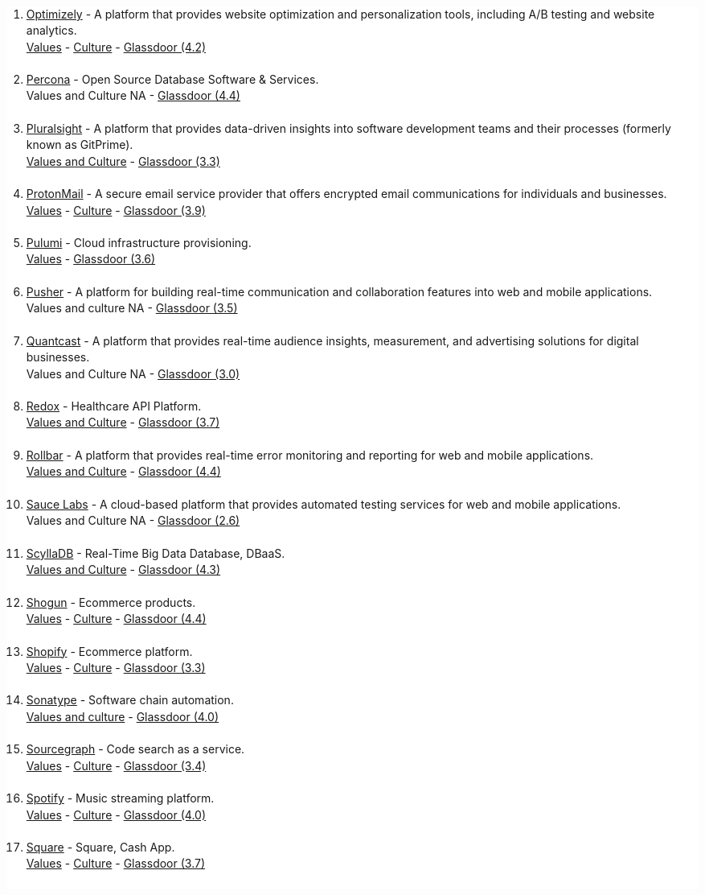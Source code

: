 1. [Optimizely](https://careers.optimizely.com/search/) - A platform that provides website optimization and personalization tools, including A/B testing and website analytics. <br> [Values](https://www.optimizely.com/company/career/) - [Culture](https://www.optimizely.com/insights/blog/how-culture-helps-you-win/) - [Glassdoor (4.2)](https://www.glassdoor.es/Resumen/Trabajar-en-Optimizely-EI_IE498757.12,22.htm) <br><br>
2. [Percona](https://www.percona.com/about/careers) - Open Source Database Software & Services. <br> Values and Culture NA - [Glassdoor (4.4)](https://www.glassdoor.com/Overview/Working-at-percona-EI_IE283779.11,18.htm)<br><br>
26. [Pluralsight](https://www.pluralsight.com/careers) -  A platform that provides data-driven insights into software development teams and their processes (formerly known as GitPrime).​​ <br> [Values and Culture](https://www.pluralsight.com/tech-blog/categories/culture/) - [Glassdoor (3.3)](https://www.glassdoor.com/Overview/Working-at-Pluralsight-EI_IE672636.11,22.htm) <br><br>
1. [ProtonMail](https://proton.me/careers#jobslist) - A secure email service provider that offers encrypted email communications for individuals and businesses. <br> [Values](https://proton.me/about) - [Culture](https://proton.me/blog/sustaining-mission-over-time) - [Glassdoor (3.9)](https://www.glassdoor.es/Resumen/Trabajar-en-Proton-privacy-by-default-EI_IE1405328.12,37.htm) <br><br>
2. [Pulumi](https://www.pulumi.com/careers/) - Cloud infrastructure provisioning.  <br> [Values](https://www.pulumi.com/about/) - [Glassdoor (3.6)](https://www.glassdoor.com/Overview/Working-at-Pulumi-EI_IE3245815.11,17.htm)<br><br>
23. [Pusher](https://messagebird.com/en/careers/careers#jobs) - A platform for building real-time communication and collaboration features into web and mobile applications. <br> Values and culture NA - [Glassdoor (3.5)](https://www.glassdoor.com/Overview/Working-at-Pusher-EI_IE428979.12,18.htm) <br><br>
1. [Quantcast](https://www.quantcast.com/careers/) - A platform that provides real-time audience insights, measurement, and advertising solutions for digital businesses. <br> Values and Culture NA - [Glassdoor (3.0)](https://www.glassdoor.es/Resumen/Trabajar-en-Quantcast-EI_IE222862.12,21.htm) <br><br>
2. [Redox](https://www.redoxengine.com/company/careers/current-openings/) - Healthcare API Platform. <br> [Values and Culture](https://www.redoxengine.com/company/values/) - [Glassdoor (3.7)](https://www.glassdoor.com/Overview/Working-at-Redox-Inc-EI_IE1266986.11,20.htm)<br><br>
1. [Rollbar](https://apply.workable.com/rollbar/) - A platform that provides real-time error monitoring and reporting for web and mobile applications. <br> [Values and Culture](https://rollbar.com/careers/) - [Glassdoor (4.4)](https://www.glassdoor.es/Resumen/Trabajar-en-Rollbar-EI_IE1170651.12,19.htm) <br><br>
1. [Sauce Labs]() - A cloud-based platform that provides automated testing services for web and mobile applications. <br> Values and Culture NA - [Glassdoor (2.6)](https://www.glassdoor.es/Resumen/Trabajar-en-Sauce-Labs-EI_IE853079.12,22.htm) <br><br>
2. [ScyllaDB](https://www.scylladb.com/company/careers/) - Real-Time Big Data Database, DBaaS. <br> [Values and Culture](https://www.scylladb.com/company/) - [Glassdoor (4.3)](https://www.glassdoor.com.au/Overview/Working-at-ScyllaDB-EI_IE1622223.11,19.htm)<br><br>
2. [Shogun](https://getshogun.com/careers/#Open-Positions) - Ecommerce products. <br> [Values](https://getshogun.com/about/) - [Culture](https://getshogun.com/remote-life/) - [Glassdoor (4.4)](https://www.glassdoor.com/Overview/Working-at-Shogun-EI_IE2451916.11,17.htm)<br><br>
2. [Shopify](https://www.shopify.com/careers) - Ecommerce platform. <br> [Values](https://www.shopify.com/blog/business-core-values) - [Culture](https://www.shopify.com/blog/what-is-corporate-culture) - [Glassdoor (3.3)](https://www.glassdoor.com/Overview/Working-at-Shopify-EI_IE675933.11,18.htm)<br><br>
3. [Sonatype](https://www.sonatype.com/company/careers#open-jobs) - Software chain automation. <br> [Values and culture](https://blog.sonatype.com/living-six-months-of-core-values) - [Glassdoor (4.0)](https://www.glassdoor.com.au/Overview/Working-at-Sonatype-EI_IE1042729.11,19.htm)<br><br>
2. [Sourcegraph](https://boards.greenhouse.io/sourcegraph91) - Code search as a service. <br> [Values](https://handbook.sourcegraph.com/company-info-and-process/values/) - [Culture](https://handbook.sourcegraph.com/) - [Glassdoor (3.4)](https://www.glassdoor.com/Overview/Working-at-Sourcegraph-EI_IE1356770.11,22.htm)<br><br>
2. [Spotify](https://www.lifeatspotify.com/jobs) - Music streaming platform. <br> [Values](https://hrblog.spotify.com/2016/09/02/spotifys-core-values/) - [Culture](https://www.lifeatspotify.com/being-here) - [Glassdoor (4.0)](https://www.glassdoor.com/Reviews/Spotify-Reviews-E408251.htm?countryRedirect=true)<br><br>
2. [Square](https://careers.squareup.com/us/en/jobs?location%5B%5D=Remote) - Square, Cash App. <br> [Values](https://careers.squareup.com/us/en/life-at-square) - [Culture](https://squareup.com/us/en/townsquare/defining-company-culture) - [Glassdoor (3.7)](https://www.glassdoor.com/Overview/Working-at-Square-EI_IE6548557.11,17.htm)<br><br>